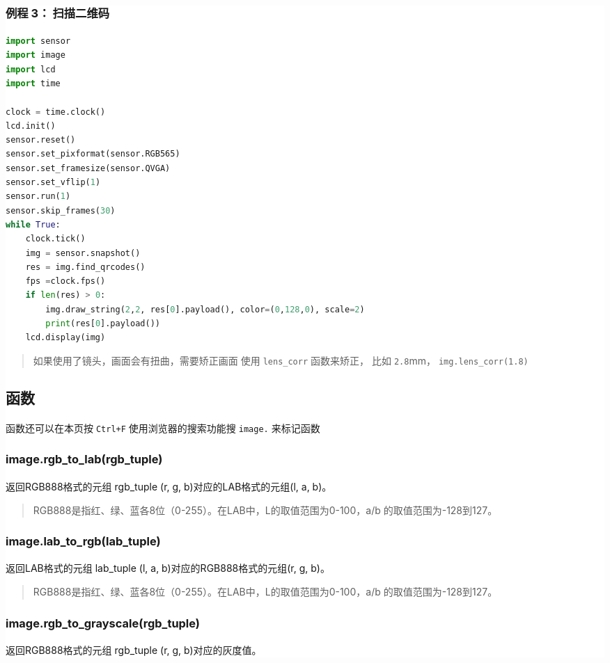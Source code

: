 
### 例程 3： 扫描二维码

```python
import sensor
import image
import lcd
import time

clock = time.clock()
lcd.init()
sensor.reset()
sensor.set_pixformat(sensor.RGB565)
sensor.set_framesize(sensor.QVGA)
sensor.set_vflip(1)
sensor.run(1)
sensor.skip_frames(30)
while True:
    clock.tick()
    img = sensor.snapshot()
    res = img.find_qrcodes()
    fps =clock.fps()
    if len(res) > 0:
        img.draw_string(2,2, res[0].payload(), color=(0,128,0), scale=2)
        print(res[0].payload())
    lcd.display(img)

```

> 如果使用了镜头，画面会有扭曲，需要矫正画面
> 使用 `lens_corr` 函数来矫正， 比如 `2.8`mm， `img.lens_corr(1.8)`




## 函数

函数还可以在本页按 `Ctrl+F` 使用浏览器的搜索功能搜 `image.` 来标记函数

### image.rgb_to_lab(rgb_tuple)

返回RGB888格式的元组 rgb_tuple (r, g, b)对应的LAB格式的元组(l, a, b)。

> RGB888是指红、绿、蓝各8位（0-255）。在LAB中，L的取值范围为0-100，a/b 的取值范围为-128到127。

### image.lab_to_rgb(lab_tuple)

返回LAB格式的元组 lab_tuple (l, a, b)对应的RGB888格式的元组(r, g, b)。

> RGB888是指红、绿、蓝各8位（0-255）。在LAB中，L的取值范围为0-100，a/b 的取值范围为-128到127。

### image.rgb_to_grayscale(rgb_tuple)

返回RGB888格式的元组 rgb_tuple (r, g, b)对应的灰度值。
